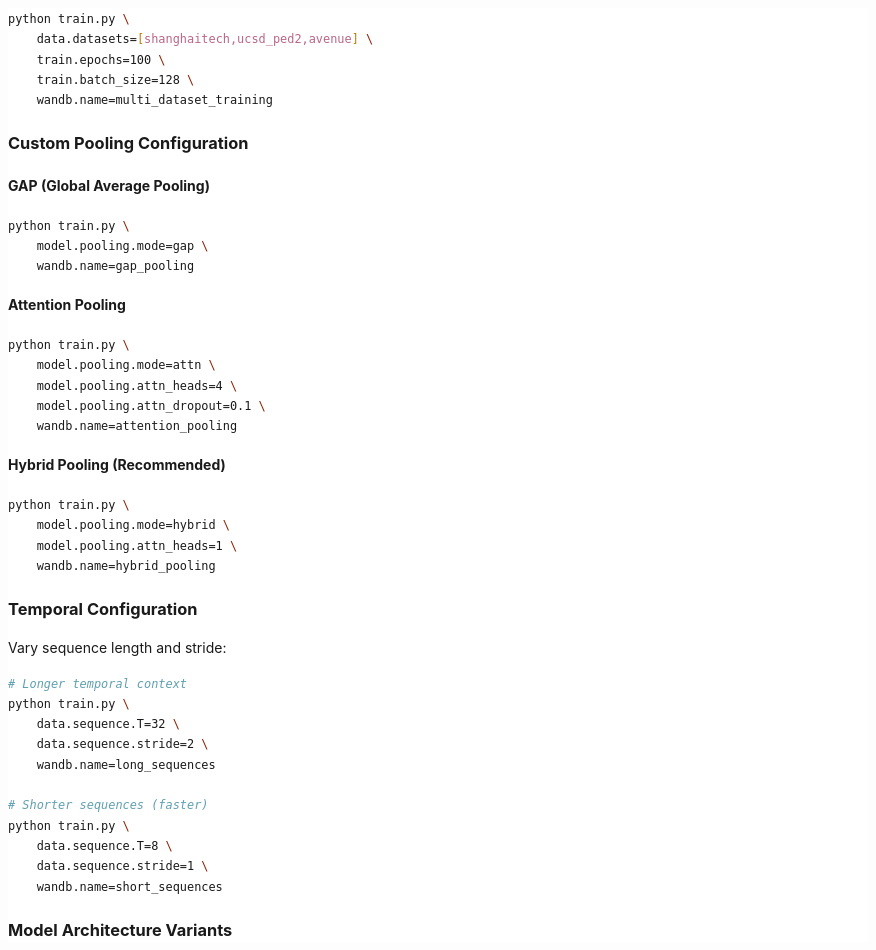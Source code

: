 ```bash
python train.py \
    data.datasets=[shanghaitech,ucsd_ped2,avenue] \
    train.epochs=100 \
    train.batch_size=128 \
    wandb.name=multi_dataset_training
```

### Custom Pooling Configuration

#### GAP (Global Average Pooling)
```bash
python train.py \
    model.pooling.mode=gap \
    wandb.name=gap_pooling
```

#### Attention Pooling
```bash
python train.py \
    model.pooling.mode=attn \
    model.pooling.attn_heads=4 \
    model.pooling.attn_dropout=0.1 \
    wandb.name=attention_pooling
```

#### Hybrid Pooling (Recommended)
```bash
python train.py \
    model.pooling.mode=hybrid \
    model.pooling.attn_heads=1 \
    wandb.name=hybrid_pooling
```

### Temporal Configuration

Vary sequence length and stride:

```bash
# Longer temporal context
python train.py \
    data.sequence.T=32 \
    data.sequence.stride=2 \
    wandb.name=long_sequences

# Shorter sequences (faster)
python train.py \
    data.sequence.T=8 \
    data.sequence.stride=1 \
    wandb.name=short_sequences
```

### Model Architecture Variants
